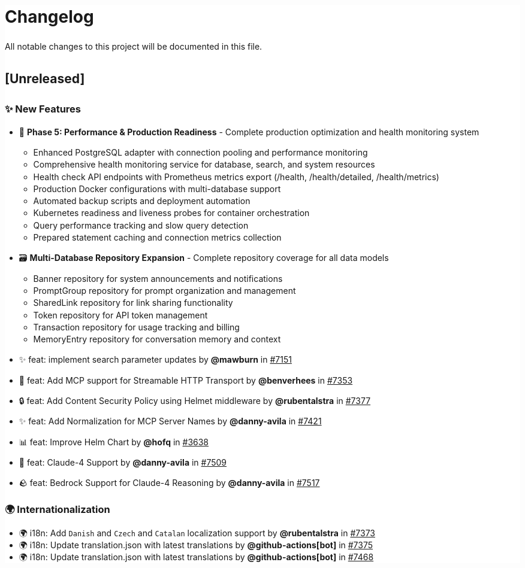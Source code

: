 # Changelog

All notable changes to this project will be documented in this file.






## [Unreleased]

### ✨ New Features

- 🎯 **Phase 5: Performance & Production Readiness** - Complete production optimization and health monitoring system
  - Enhanced PostgreSQL adapter with connection pooling and performance monitoring
  - Comprehensive health monitoring service for database, search, and system resources
  - Health check API endpoints with Prometheus metrics export (/health, /health/detailed, /health/metrics)
  - Production Docker configurations with multi-database support
  - Automated backup scripts and deployment automation
  - Kubernetes readiness and liveness probes for container orchestration
  - Query performance tracking and slow query detection
  - Prepared statement caching and connection metrics collection

- 🗃️ **Multi-Database Repository Expansion** - Complete repository coverage for all data models
  - Banner repository for system announcements and notifications
  - PromptGroup repository for prompt organization and management
  - SharedLink repository for link sharing functionality
  - Token repository for API token management
  - Transaction repository for usage tracking and billing
  - MemoryEntry repository for conversation memory and context

- ✨ feat: implement search parameter updates by **@mawburn** in [#7151](https://github.com/danny-avila/LibreChat/pull/7151)
- 🎏 feat: Add MCP support for Streamable HTTP Transport by **@benverhees** in [#7353](https://github.com/danny-avila/LibreChat/pull/7353)
- 🔒 feat: Add Content Security Policy using Helmet middleware by **@rubentalstra** in [#7377](https://github.com/danny-avila/LibreChat/pull/7377)
- ✨ feat: Add Normalization for MCP Server Names by **@danny-avila** in [#7421](https://github.com/danny-avila/LibreChat/pull/7421)
- 📊 feat: Improve Helm Chart by **@hofq** in [#3638](https://github.com/danny-avila/LibreChat/pull/3638)
- 🦾 feat: Claude-4 Support by **@danny-avila** in [#7509](https://github.com/danny-avila/LibreChat/pull/7509)
- 🪨 feat: Bedrock Support for Claude-4 Reasoning by **@danny-avila** in [#7517](https://github.com/danny-avila/LibreChat/pull/7517)

### 🌍 Internationalization

- 🌍 i18n: Add `Danish` and `Czech` and `Catalan` localization support by **@rubentalstra** in [#7373](https://github.com/danny-avila/LibreChat/pull/7373)
- 🌍 i18n: Update translation.json with latest translations by **@github-actions[bot]** in [#7375](https://github.com/danny-avila/LibreChat/pull/7375)
- 🌍 i18n: Update translation.json with latest translations by **@github-actions[bot]** in [#7468](https://github.com/danny-avila/LibreChat/pull/7468)


[release-v0.7.8]: https://github.com/danny-avila/LibreChat/releases/tag/v0.7.8
[release-v0.7.8-rc1]: https://github.com/danny-avila/LibreChat/releases/tag/v0.7.8-rc1